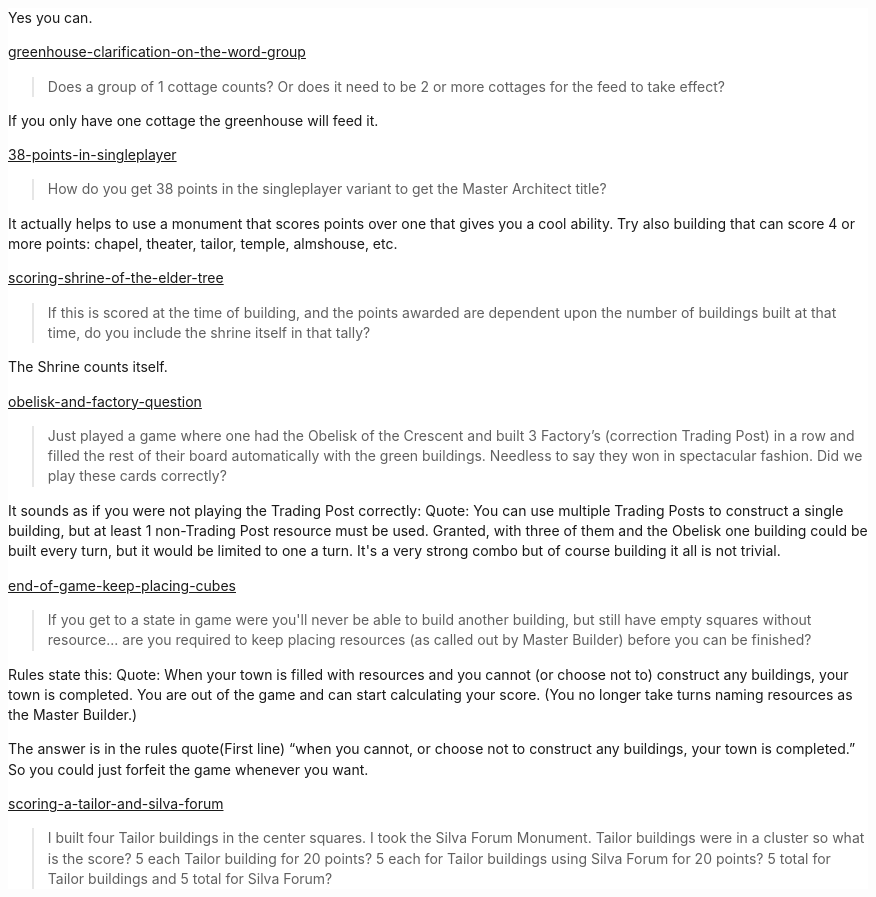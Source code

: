 Yes you can.

[greenhouse-clarification-on-the-word-group](https://boardgamegeek.com/thread/2261043/greenhouse-clarification-on-the-word-group)

> Does a group of 1 cottage counts? Or does it need to be 2 or more cottages for the feed to take effect?

If you only have one cottage the greenhouse will feed it.

[38-points-in-singleplayer](https://boardgamegeek.com/thread/2447999/38-points-in-singleplayer)

> How do you get 38 points in the singleplayer variant to get the Master Architect title?

It actually helps to use a monument that scores points over one that gives you a cool ability. Try also building that can score 4 or more points: chapel, theater, tailor, temple, almshouse, etc.

[scoring-shrine-of-the-elder-tree](https://boardgamegeek.com/thread/2227812/scoring-shrine-of-the-elder-tree)

> If this is scored at the time of building, and the points awarded are dependent upon the number of buildings built at that time, do you include the shrine itself in that tally?

The Shrine counts itself.

[obelisk-and-factory-question](https://boardgamegeek.com/thread/2209122/obelisk-and-factory-question)

> Just played a game where one had the Obelisk of the Crescent and built 3 Factory’s (correction Trading Post) in a row and filled the rest of their board automatically with the green buildings. Needless to say they won in spectacular fashion. Did we play these cards correctly?

It sounds as if you were not playing the Trading Post correctly:
Quote:
You can use multiple Trading Posts to construct a single building, but at least 1 non-Trading Post resource must be used.
Granted, with three of them and the Obelisk one building could be built every turn, but it would be limited to one a turn. It's a very strong combo but of course building it all is not trivial.

[end-of-game-keep-placing-cubes](https://boardgamegeek.com/thread/2264487/end-of-game-keep-placing-cubes)
> If you get to a state in game were you'll never be able to build another building, but still have empty squares without resource... are you required to keep placing resources (as called out by Master Builder) before you can be finished?

Rules state this:
Quote:
When your town is filled with resources and you cannot (or choose not to) construct any buildings, your town is completed. You are out of the game and can start calculating your score. (You no longer take turns naming resources as the Master Builder.)

The answer is in the rules quote(First line) “when you cannot, or choose not to construct any buildings, your town is completed.” So you could just forfeit the game whenever you want.

[scoring-a-tailor-and-silva-forum](https://boardgamegeek.com/thread/2544006/scoring-a-tailor-and-silva-forum)
>  I built four Tailor buildings in the center squares. I took the Silva Forum Monument. Tailor buildings were in a cluster so what is the score?
> 5 each Tailor building for 20 points?
> 5 each for Tailor buildings using Silva Forum for 20 points?
> 5 total for Tailor buildings and 5 total for Silva Forum?
